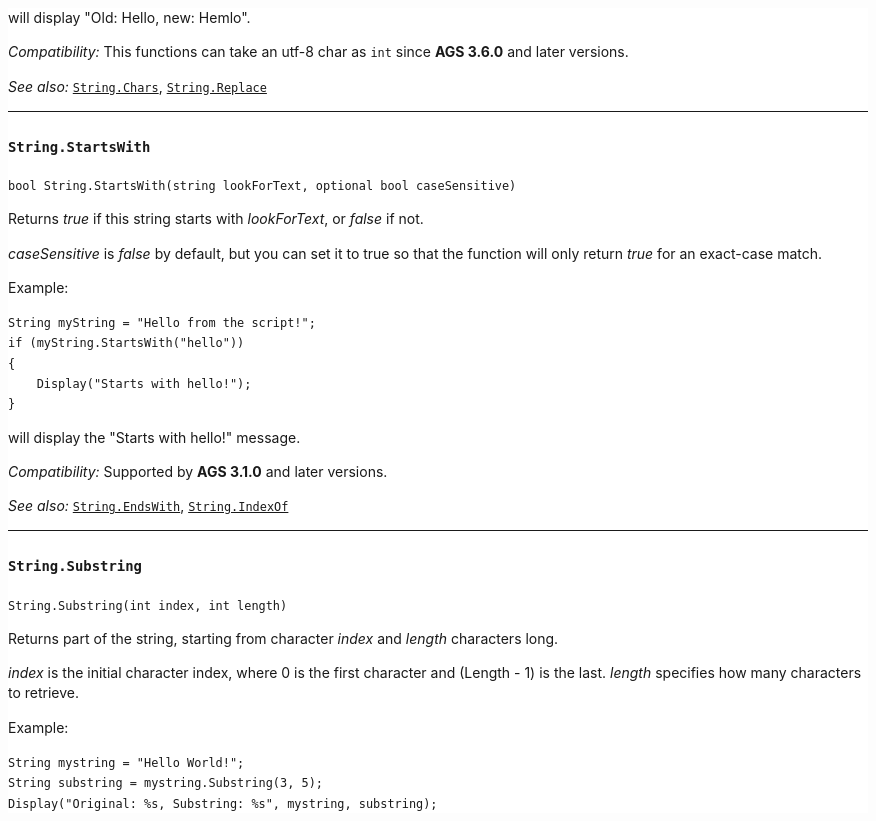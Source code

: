 will display "Old: Hello, new: Hemlo".

*Compatibility:* This functions can take an utf-8 char as `int` since **AGS 3.6.0** and later versions.

*See also:* [`String.Chars`](String#stringchars),
[`String.Replace`](String#stringreplace)

---

### `String.StartsWith`

```ags
bool String.StartsWith(string lookForText, optional bool caseSensitive)
```

Returns *true* if this string starts with *lookForText*, or *false* if
not.

*caseSensitive* is *false* by default, but you can set it to true so
that the function will only return *true* for an exact-case match.

Example:

```ags
String myString = "Hello from the script!";
if (myString.StartsWith("hello"))
{
    Display("Starts with hello!");
}
```

will display the "Starts with hello!" message.

*Compatibility:* Supported by **AGS 3.1.0** and later versions.

*See also:* [`String.EndsWith`](String#stringendswith),
[`String.IndexOf`](String#stringindexof)

---

### `String.Substring`

```ags
String.Substring(int index, int length)
```

Returns part of the string, starting from character *index* and *length*
characters long.

*index* is the initial character index, where 0 is the first character
and (Length - 1) is the last. *length* specifies how many characters to
retrieve.

Example:

```ags
String mystring = "Hello World!";
String substring = mystring.Substring(3, 5);
Display("Original: %s, Substring: %s", mystring, substring);
```
